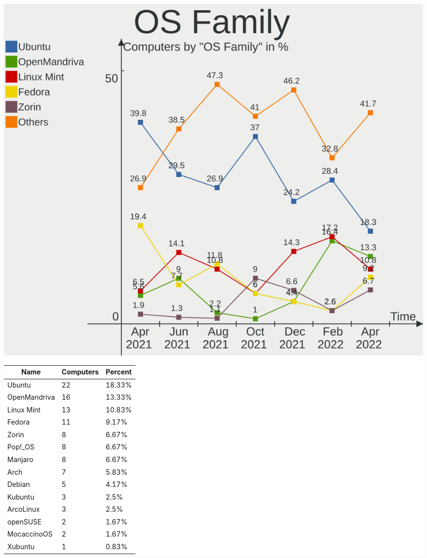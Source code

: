 ![OS Family](./All/images/line_chart/os_family.svg)

| Name         | Computers | Percent |
|--------------|-----------|---------|
| Ubuntu       | 22        | 18.33%  |
| OpenMandriva | 16        | 13.33%  |
| Linux Mint   | 13        | 10.83%  |
| Fedora       | 11        | 9.17%   |
| Zorin        | 8         | 6.67%   |
| Pop!_OS      | 8         | 6.67%   |
| Manjaro      | 8         | 6.67%   |
| Arch         | 7         | 5.83%   |
| Debian       | 5         | 4.17%   |
| Kubuntu      | 3         | 2.5%    |
| ArcoLinux    | 3         | 2.5%    |
| openSUSE     | 2         | 1.67%   |
| MocaccinoOS  | 2         | 1.67%   |
| Xubuntu      | 1         | 0.83%   |